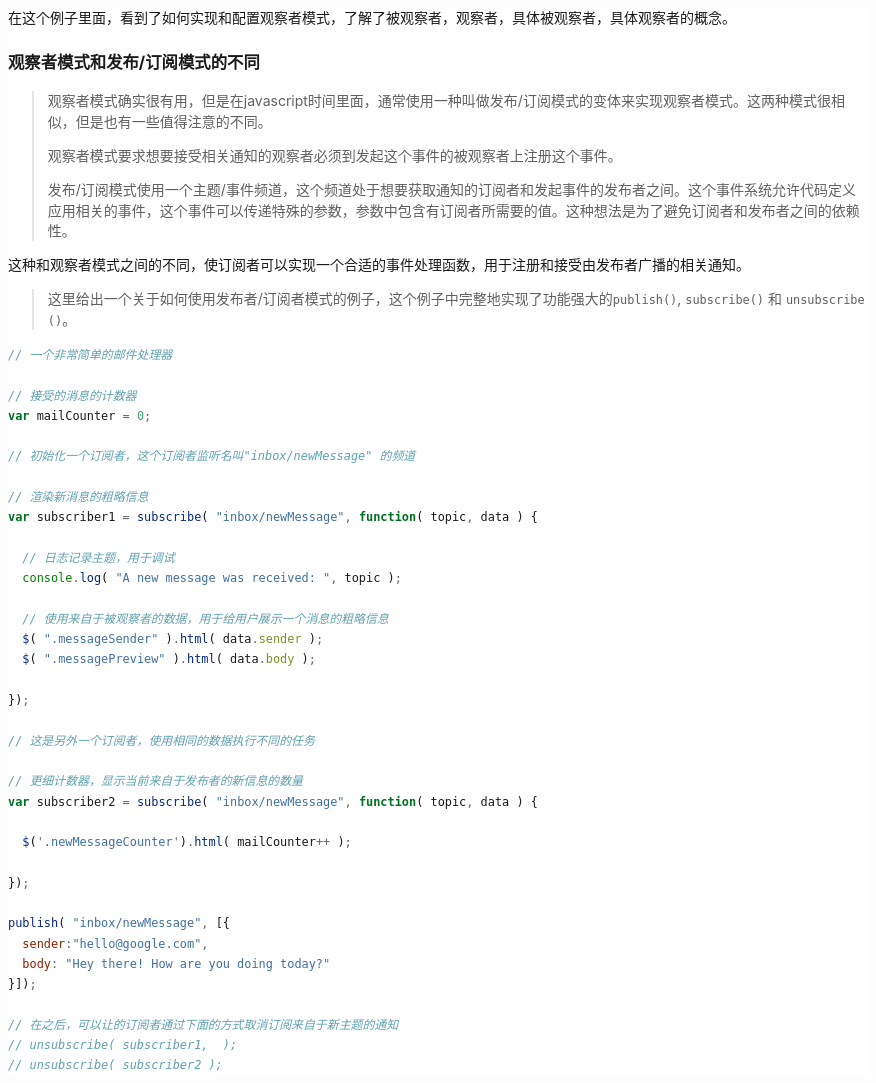 在这个例子里面，看到了如何实现和配置观察者模式，了解了被观察者，观察者，具体被观察者，具体观察者的概念。

### 观察者模式和发布/订阅模式的不同

> 观察者模式确实很有用，但是在javascript时间里面，通常使用一种叫做发布/订阅模式的变体来实现观察者模式。这两种模式很相似，但是也有一些值得注意的不同。
>
> 观察者模式要求想要接受相关通知的观察者必须到发起这个事件的被观察者上注册这个事件。
>
> 发布/订阅模式使用一个主题/事件频道，这个频道处于想要获取通知的订阅者和发起事件的发布者之间。这个事件系统允许代码定义应用相关的事件，这个事件可以传递特殊的参数，参数中包含有订阅者所需要的值。这种想法是为了避免订阅者和发布者之间的依赖性。

这种和观察者模式之间的不同，使订阅者可以实现一个合适的事件处理函数，用于注册和接受由发布者广播的相关通知。

> 这里给出一个关于如何使用发布者/订阅者模式的例子，这个例子中完整地实现了功能强大的`publish()`, `subscribe()` 和 `unsubscribe()`。

```js
// 一个非常简单的邮件处理器

// 接受的消息的计数器
var mailCounter = 0;

// 初始化一个订阅者，这个订阅者监听名叫"inbox/newMessage" 的频道

// 渲染新消息的粗略信息
var subscriber1 = subscribe( "inbox/newMessage", function( topic, data ) {

  // 日志记录主题，用于调试
  console.log( "A new message was received: ", topic );

  // 使用来自于被观察者的数据，用于给用户展示一个消息的粗略信息
  $( ".messageSender" ).html( data.sender );
  $( ".messagePreview" ).html( data.body );

});

// 这是另外一个订阅者，使用相同的数据执行不同的任务

// 更细计数器，显示当前来自于发布者的新信息的数量
var subscriber2 = subscribe( "inbox/newMessage", function( topic, data ) {

  $('.newMessageCounter').html( mailCounter++ );

});

publish( "inbox/newMessage", [{
  sender:"hello@google.com",
  body: "Hey there! How are you doing today?"
}]);

// 在之后，可以让的订阅者通过下面的方式取消订阅来自于新主题的通知
// unsubscribe( subscriber1,  );
// unsubscribe( subscriber2 );
```
